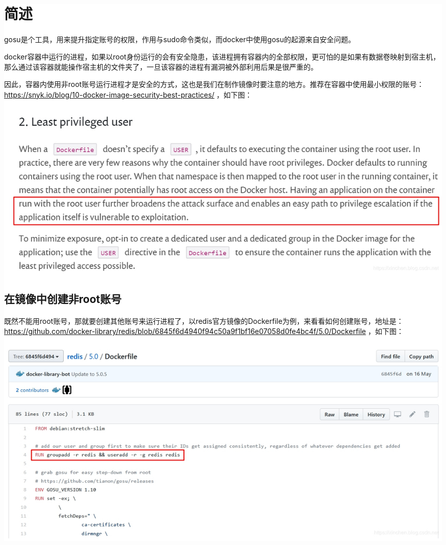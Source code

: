 # 简述

gosu是个工具，用来提升指定账号的权限，作用与sudo命令类似，而docker中使用gosu的起源来自安全问题。

docker容器中运行的进程，如果以root身份运行的会有安全隐患，该进程拥有容器内的全部权限，更可怕的是如果有数据卷映射到宿主机，那么通过该容器就能操作宿主机的文件夹了，一旦该容器的进程有漏洞被外部利用后果是很严重的。

因此，容器内使用非root账号运行进程才是安全的方式，这也是我们在制作镜像时要注意的地方。推荐在容器中使用最小权限的账号：https://snyk.io/blog/10-docker-image-security-best-practices/ ，如下图：

![在这里插入图片描述](img/docker_gosu.jpeg)



## 在镜像中创建非root账号

既然不能用root账号，那就要创建其他账号来运行进程了，以redis官方镜像的Dockerfile为例，来看看如何创建账号，地址是：https://github.com/docker-library/redis/blob/6845f6d4940f94c50a9f1bf16e07058d0fe4bc4f/5.0/Dockerfile ，如下图：

![在这里插入图片描述](img/docker-redis-gosu.jpeg)
